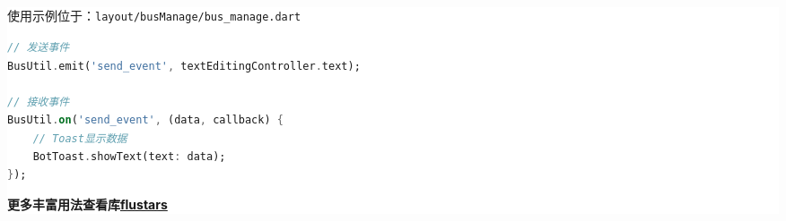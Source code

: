 
使用示例位于：`layout/busManage/bus_manage.dart`

```dart
// 发送事件
BusUtil.emit('send_event', textEditingController.text);

// 接收事件
BusUtil.on('send_event', (data, callback) {
	// Toast显示数据
	BotToast.showText(text: data);
});
```

**更多丰富用法查看库[flustars](https://pub.flutter-io.cn/packages/flustars)**

